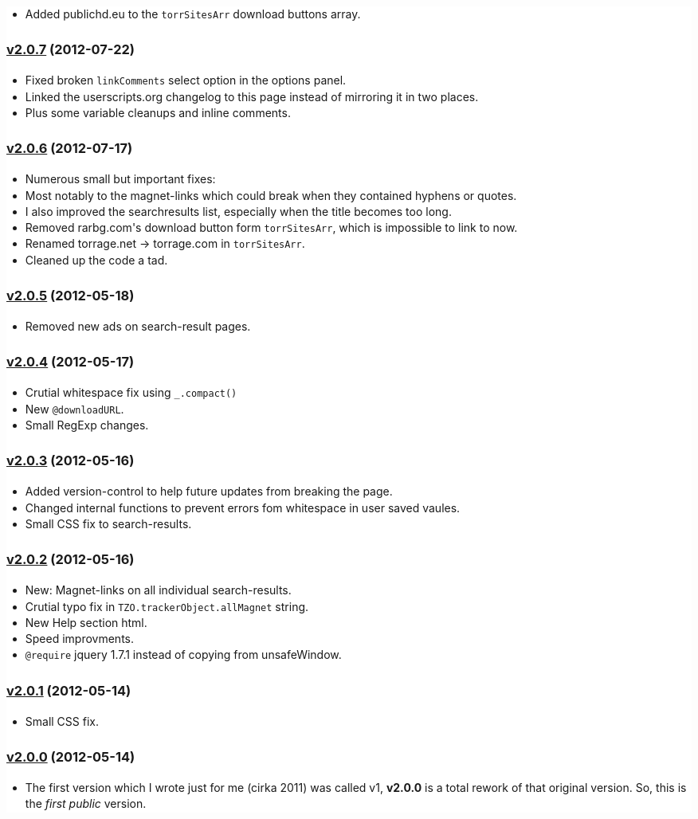 * Added publichd.eu to the `torrSitesArr` download buttons array.

### [v2.0.7](https://github.com/elundmark/tz-aio-userscript/releases/tag/2.0.7) (2012-07-22)

* Fixed broken `linkComments` select option in the options panel.
* Linked the userscripts.org changelog to this page instead of mirroring it in two places.
* Plus some variable cleanups and inline comments.

### [v2.0.6](https://github.com/elundmark/tz-aio-userscript/releases/tag/2.0.6) (2012-07-17)

* Numerous small but important fixes:
* Most notably to the magnet-links which could break when they contained hyphens or quotes.
* I also improved the searchresults list, especially when the title becomes too long.
* Removed rarbg.com's download button form `torrSitesArr`, which is impossible to link to now.
* Renamed torrage.net -> torrage.com in `torrSitesArr`.
* Cleaned up the code a tad.

### [v2.0.5](https://github.com/elundmark/tz-aio-userscript/releases/tag/2.0.5) (2012-05-18)

* Removed new ads on search-result pages.

### [v2.0.4](https://github.com/elundmark/tz-aio-userscript/releases/tag/2.0.4) (2012-05-17)

* Crutial whitespace fix using `_.compact()`
* New `@downloadURL`.
* Small RegExp changes.

### [v2.0.3](https://github.com/elundmark/tz-aio-userscript/releases/tag/2.0.3) (2012-05-16)

* Added version-control to help future updates from breaking the page.
* Changed internal functions to prevent errors fom whitespace in user saved vaules.
* Small CSS fix to search-results.

### [v2.0.2](https://github.com/elundmark/tz-aio-userscript/releases/tag/2.0.2) (2012-05-16)

* New: Magnet-links on all individual search-results.
* Crutial typo fix in `TZO.trackerObject.allMagnet` string.
* New Help section html.
* Speed improvments.
* `@require` jquery 1.7.1 instead of copying from unsafeWindow.

### [v2.0.1](https://github.com/elundmark/tz-aio-userscript/releases/tag/2.0.1) (2012-05-14)

* Small CSS fix.

### [v2.0.0](https://github.com/elundmark/tz-aio-userscript/releases/tag/2.0.0) (2012-05-14)

* The first version which I wrote just for me (cirka 2011) was called v1, **v2.0.0** is a total rework of that original version. So, this is the _first public_ version.
